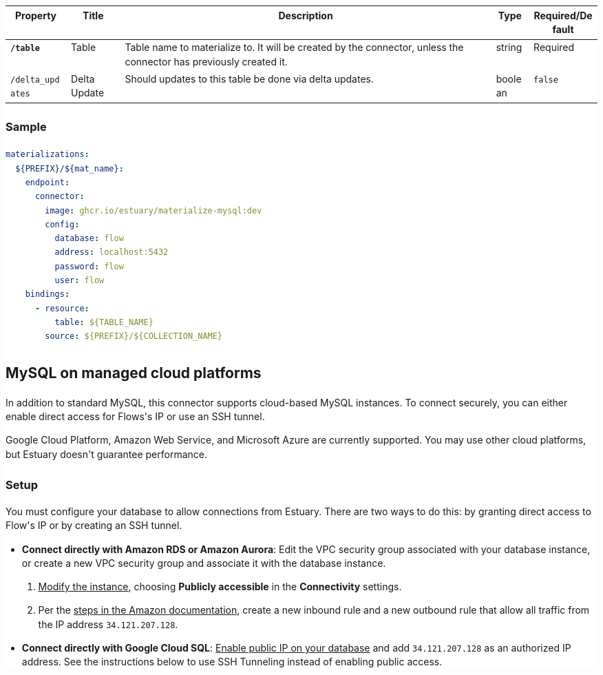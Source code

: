 | Property | Title | Description | Type | Required/Default |
|---|---|---|---|---|
| **`/table`** | Table | Table name to materialize to. It will be created by the connector, unless the connector has previously created it. | string | Required |
| `/delta_updates` | Delta Update | Should updates to this table be done via delta updates. | boolean | `false` |

### Sample

```yaml
materializations:
  ${PREFIX}/${mat_name}:
    endpoint:
      connector:
        image: ghcr.io/estuary/materialize-mysql:dev
        config:
          database: flow
          address: localhost:5432
          password: flow
          user: flow
    bindings:
      - resource:
          table: ${TABLE_NAME}
        source: ${PREFIX}/${COLLECTION_NAME}
```

## MySQL on managed cloud platforms

In addition to standard MySQL, this connector supports cloud-based MySQL instances.
To connect securely, you can either enable direct access for Flows's IP or use an SSH tunnel.

Google Cloud Platform, Amazon Web Service, and Microsoft Azure are currently supported.
You may use other cloud platforms, but Estuary doesn't guarantee performance.


### Setup

You must configure your database to allow connections from Estuary.
There are two ways to do this: by granting direct access to Flow's IP or by creating an SSH tunnel.

* **Connect directly with Amazon RDS or Amazon Aurora**: Edit the VPC security group associated with your database instance, or create a new VPC security group and associate it with the database instance.
   1. [Modify the instance](https://docs.aws.amazon.com/AmazonRDS/latest/UserGuide/Overview.DBInstance.Modifying.html), choosing **Publicly accessible** in the **Connectivity** settings.

   2. Per the [steps in the Amazon documentation](https://docs.aws.amazon.com/AmazonRDS/latest/UserGuide/Overview.RDSSecurityGroups.html#Overview.RDSSecurityGroups.Create),
   create a new inbound rule and a new outbound rule that allow all traffic from the IP address `34.121.207.128`.

* **Connect directly with Google Cloud SQL**: [Enable public IP on your database](https://cloud.google.com/sql/docs/mysql/configure-ip#add) and add `34.121.207.128` as an authorized IP address.  See the instructions below to use SSH Tunneling instead of enabling public access.
